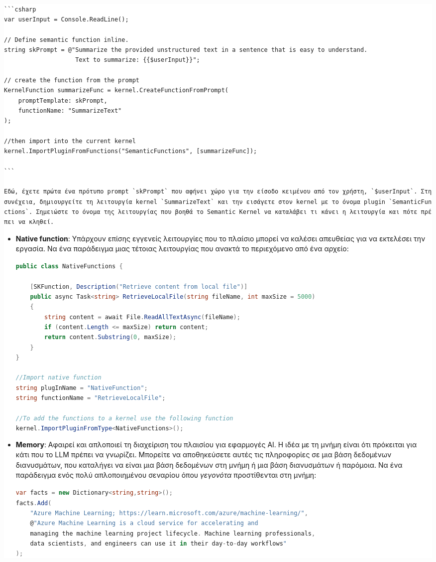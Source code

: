     ```csharp
    var userInput = Console.ReadLine();

    // Define semantic function inline.
    string skPrompt = @"Summarize the provided unstructured text in a sentence that is easy to understand.
                        Text to summarize: {{$userInput}}";
    
    // create the function from the prompt
    KernelFunction summarizeFunc = kernel.CreateFunctionFromPrompt(
        promptTemplate: skPrompt,
        functionName: "SummarizeText"
    );

    //then import into the current kernel
    kernel.ImportPluginFromFunctions("SemanticFunctions", [summarizeFunc]);

    ```

    Εδώ, έχετε πρώτα ένα πρότυπο prompt `skPrompt` που αφήνει χώρο για την είσοδο κειμένου από τον χρήστη, `$userInput`. Στη συνέχεια, δημιουργείτε τη λειτουργία kernel `SummarizeText` και την εισάγετε στον kernel με το όνομα plugin `SemanticFunctions`. Σημειώστε το όνομα της λειτουργίας που βοηθά το Semantic Kernel να καταλάβει τι κάνει η λειτουργία και πότε πρέπει να κληθεί.

- **Native function**: Υπάρχουν επίσης εγγενείς λειτουργίες που το πλαίσιο μπορεί να καλέσει απευθείας για να εκτελέσει την εργασία. Να ένα παράδειγμα μιας τέτοιας λειτουργίας που ανακτά το περιεχόμενο από ένα αρχείο:

    ```csharp
    public class NativeFunctions {

        [SKFunction, Description("Retrieve content from local file")]
        public async Task<string> RetrieveLocalFile(string fileName, int maxSize = 5000)
        {
            string content = await File.ReadAllTextAsync(fileName);
            if (content.Length <= maxSize) return content;
            return content.Substring(0, maxSize);
        }
    }
    
    //Import native function
    string plugInName = "NativeFunction";
    string functionName = "RetrieveLocalFile";

   //To add the functions to a kernel use the following function
    kernel.ImportPluginFromType<NativeFunctions>();

    ```

- **Memory**: Αφαιρεί και απλοποιεί τη διαχείριση του πλαισίου για εφαρμογές AI. Η ιδέα με τη μνήμη είναι ότι πρόκειται για κάτι που το LLM πρέπει να γνωρίζει. Μπορείτε να αποθηκεύσετε αυτές τις πληροφορίες σε μια βάση δεδομένων διανυσμάτων, που καταλήγει να είναι μια βάση δεδομένων στη μνήμη ή μια βάση διανυσμάτων ή παρόμοια. Να ένα παράδειγμα ενός πολύ απλοποιημένου σεναρίου όπου *γεγονότα* προστίθενται στη μνήμη:

    ```csharp
    var facts = new Dictionary<string,string>();
    facts.Add(
        "Azure Machine Learning; https://learn.microsoft.com/azure/machine-learning/",
        @"Azure Machine Learning is a cloud service for accelerating and
        managing the machine learning project lifecycle. Machine learning professionals,
        data scientists, and engineers can use it in their day-to-day workflows"
    );
    